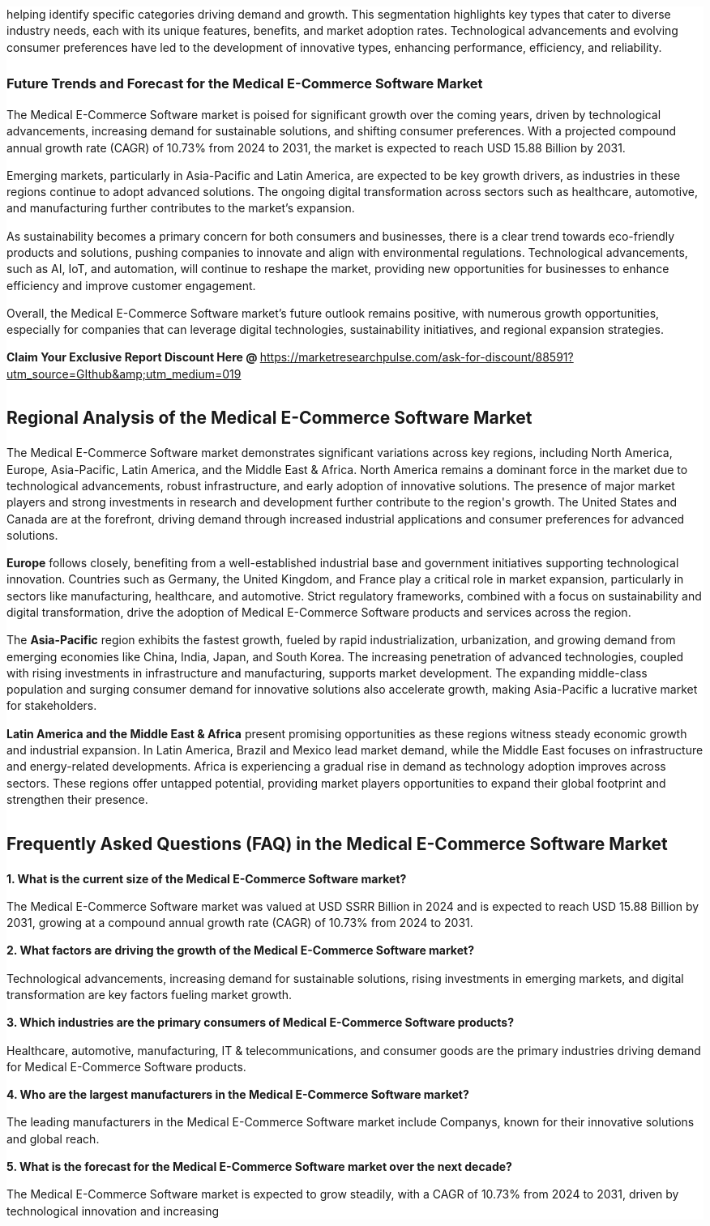 helping identify specific categories driving demand and growth. This segmentation highlights key types that cater to diverse industry needs, each with its unique features, benefits, and market adoption rates. Technological advancements and evolving consumer preferences have led to the development of innovative types, enhancing performance, efficiency, and reliability.</p><h3>Future Trends and Forecast for the Medical E-Commerce Software Market</h3><p>The Medical E-Commerce Software market is poised for significant growth over the coming years, driven by technological advancements, increasing demand for sustainable solutions, and shifting consumer preferences. With a projected compound annual growth rate (CAGR) of 10.73% from 2024 to 2031, the market is expected to reach USD 15.88 Billion by 2031.</p><p>Emerging markets, particularly in Asia-Pacific and Latin America, are expected to be key growth drivers, as industries in these regions continue to adopt advanced solutions. The ongoing digital transformation across sectors such as healthcare, automotive, and manufacturing further contributes to the market&rsquo;s expansion.</p><p>As sustainability becomes a primary concern for both consumers and businesses, there is a clear trend towards eco-friendly products and solutions, pushing companies to innovate and align with environmental regulations. Technological advancements, such as AI, IoT, and automation, will continue to reshape the market, providing new opportunities for businesses to enhance efficiency and improve customer engagement.</p><p>Overall, the Medical E-Commerce Software market&rsquo;s future outlook remains positive, with numerous growth opportunities, especially for companies that can leverage digital technologies, sustainability initiatives, and regional expansion strategies.</p><p><strong>Claim Your Exclusive Report Discount Here @ </strong><a href="https://marketresearchpulse.com/ask-for-discount/88591?utm_source=GIthub&amp;utm_medium=019">https://marketresearchpulse.com/ask-for-discount/88591?utm_source=GIthub&amp;utm_medium=019</a></p><h2><strong>Regional Analysis of the Medical E-Commerce Software Market</strong></h2><p>The Medical E-Commerce Software market demonstrates significant variations across key regions, including North America, Europe, Asia-Pacific, Latin America, and the Middle East &amp; Africa. North America remains a dominant force in the market due to technological advancements, robust infrastructure, and early adoption of innovative solutions. The presence of major market players and strong investments in research and development further contribute to the region's growth. The United States and Canada are at the forefront, driving demand through increased industrial applications and consumer preferences for advanced solutions.</p><p><strong>Europe</strong> follows closely, benefiting from a well-established industrial base and government initiatives supporting technological innovation. Countries such as Germany, the United Kingdom, and France play a critical role in market expansion, particularly in sectors like manufacturing, healthcare, and automotive. Strict regulatory frameworks, combined with a focus on sustainability and digital transformation, drive the adoption of Medical E-Commerce Software products and services across the region.</p><p>The <strong>Asia-Pacific</strong> region exhibits the fastest growth, fueled by rapid industrialization, urbanization, and growing demand from emerging economies like China, India, Japan, and South Korea. The increasing penetration of advanced technologies, coupled with rising investments in infrastructure and manufacturing, supports market development. The expanding middle-class population and surging consumer demand for innovative solutions also accelerate growth, making Asia-Pacific a lucrative market for stakeholders.</p><p><strong>Latin America and the Middle East &amp; Africa</strong> present promising opportunities as these regions witness steady economic growth and industrial expansion. In Latin America, Brazil and Mexico lead market demand, while the Middle East focuses on infrastructure and energy-related developments. Africa is experiencing a gradual rise in demand as technology adoption improves across sectors. These regions offer untapped potential, providing market players opportunities to expand their global footprint and strengthen their presence.</p><h2><strong>Frequently Asked Questions (FAQ) in the Medical E-Commerce Software Market</strong></h2><p><strong>1. What is the current size of the Medical E-Commerce Software market?</strong></p><p>The Medical E-Commerce Software market was valued at USD SSRR Billion in 2024 and is expected to reach USD 15.88 Billion by 2031, growing at a compound annual growth rate (CAGR) of 10.73% from 2024 to 2031.</p><p><strong>2. What factors are driving the growth of the Medical E-Commerce Software market?</strong></p><p>Technological advancements, increasing demand for sustainable solutions, rising investments in emerging markets, and digital transformation are key factors fueling market growth.</p><p><strong>3. Which industries are the primary consumers of Medical E-Commerce Software products?</strong></p><p>Healthcare, automotive, manufacturing, IT &amp; telecommunications, and consumer goods are the primary industries driving demand for Medical E-Commerce Software products.</p><p><strong>4. Who are the largest manufacturers in the Medical E-Commerce Software market?</strong></p><p>The leading manufacturers in the Medical E-Commerce Software market include Companys, known for their innovative solutions and global reach.</p><p><strong>5. What is the forecast for the Medical E-Commerce Software market over the next decade?</strong></p><p>The Medical E-Commerce Software market is expected to grow steadily, with a CAGR of 10.73% from 2024 to 2031, driven by technological innovation and increasing